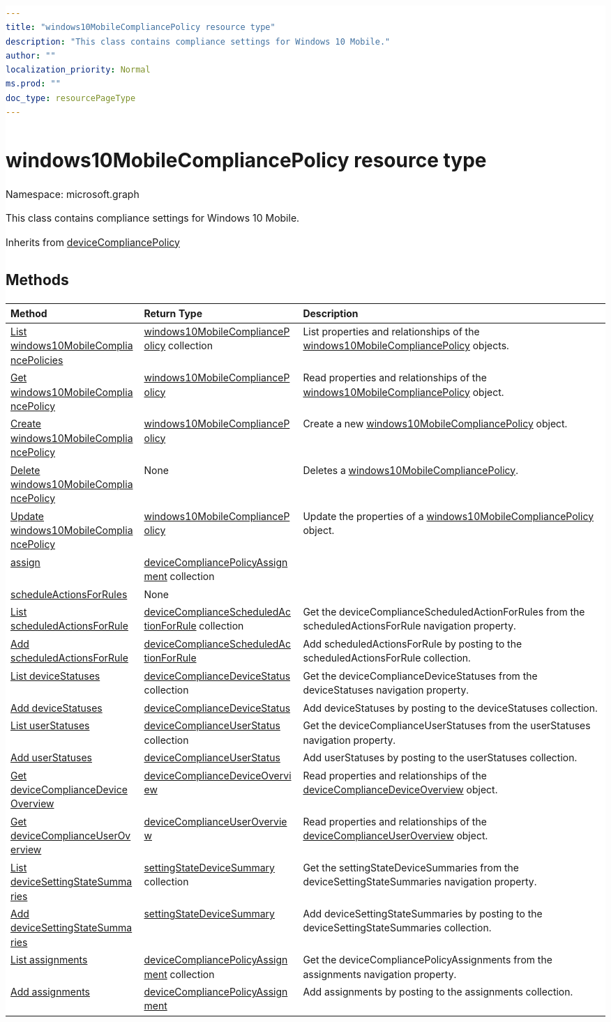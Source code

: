 ```yaml
---
title: "windows10MobileCompliancePolicy resource type"
description: "This class contains compliance settings for Windows 10 Mobile."
author: ""
localization_priority: Normal
ms.prod: ""
doc_type: resourcePageType
---
```


# windows10MobileCompliancePolicy resource type


Namespace: microsoft.graph

This class contains compliance settings for Windows 10 Mobile.


Inherits from [deviceCompliancePolicy](../resources/devicecompliancepolicy.md)

## Methods
|Method|Return Type|Description|
|:---|:---|:---|
|[List windows10MobileCompliancePolicies](../api/windows10mobilecompliancepolicy-list.md)|[windows10MobileCompliancePolicy](../resources/windows10mobilecompliancepolicy.md) collection|List properties and relationships of the [windows10MobileCompliancePolicy](../resources/windows10mobilecompliancepolicy.md) objects.|
|[Get windows10MobileCompliancePolicy](../api/windows10mobilecompliancepolicy-get.md)|[windows10MobileCompliancePolicy](../resources/windows10mobilecompliancepolicy.md)|Read properties and relationships of the [windows10MobileCompliancePolicy](../resources/windows10mobilecompliancepolicy.md) object.|
|[Create windows10MobileCompliancePolicy](../api/windows10mobilecompliancepolicy-create.md)|[windows10MobileCompliancePolicy](../resources/windows10mobilecompliancepolicy.md)|Create a new [windows10MobileCompliancePolicy](../resources/windows10mobilecompliancepolicy.md) object.|
|[Delete windows10MobileCompliancePolicy](../api/windows10mobilecompliancepolicy-delete.md)|None|Deletes a [windows10MobileCompliancePolicy](../resources/windows10mobilecompliancepolicy.md).|
|[Update windows10MobileCompliancePolicy](../api/windows10mobilecompliancepolicy-update.md)|[windows10MobileCompliancePolicy](../resources/windows10mobilecompliancepolicy.md)|Update the properties of a [windows10MobileCompliancePolicy](../resources/windows10mobilecompliancepolicy.md) object.|
|[assign](../api/windows10mobilecompliancepolicy-assign.md)|[deviceCompliancePolicyAssignment](../resources/devicecompliancepolicyassignment.md) collection||
|[scheduleActionsForRules](../api/windows10mobilecompliancepolicy-scheduleactionsforrules.md)|None||
|[List scheduledActionsForRule](../api/windows10mobilecompliancepolicy-list-scheduledactionsforrule.md)|[deviceComplianceScheduledActionForRule](../resources/devicecompliancescheduledactionforrule.md) collection|Get the deviceComplianceScheduledActionForRules from the scheduledActionsForRule navigation property.|
|[Add scheduledActionsForRule](../api/windows10mobilecompliancepolicy-post-scheduledactionsforrule.md)|[deviceComplianceScheduledActionForRule](../resources/devicecompliancescheduledactionforrule.md)|Add scheduledActionsForRule by posting to the scheduledActionsForRule collection.|
|[List deviceStatuses](../api/windows10mobilecompliancepolicy-list-devicestatuses.md)|[deviceComplianceDeviceStatus](../resources/devicecompliancedevicestatus.md) collection|Get the deviceComplianceDeviceStatuses from the deviceStatuses navigation property.|
|[Add deviceStatuses](../api/windows10mobilecompliancepolicy-post-devicestatuses.md)|[deviceComplianceDeviceStatus](../resources/devicecompliancedevicestatus.md)|Add deviceStatuses by posting to the deviceStatuses collection.|
|[List userStatuses](../api/windows10mobilecompliancepolicy-list-userstatuses.md)|[deviceComplianceUserStatus](../resources/devicecomplianceuserstatus.md) collection|Get the deviceComplianceUserStatuses from the userStatuses navigation property.|
|[Add userStatuses](../api/windows10mobilecompliancepolicy-post-userstatuses.md)|[deviceComplianceUserStatus](../resources/devicecomplianceuserstatus.md)|Add userStatuses by posting to the userStatuses collection.|
|[Get deviceComplianceDeviceOverview](../api/devicecompliancedeviceoverview-get.md)|[deviceComplianceDeviceOverview](../resources/devicecompliancedeviceoverview.md)|Read properties and relationships of the [deviceComplianceDeviceOverview](../resources/devicecompliancedeviceoverview.md) object.|
|[Get deviceComplianceUserOverview](../api/devicecomplianceuseroverview-get.md)|[deviceComplianceUserOverview](../resources/devicecomplianceuseroverview.md)|Read properties and relationships of the [deviceComplianceUserOverview](../resources/devicecomplianceuseroverview.md) object.|
|[List deviceSettingStateSummaries](../api/windows10mobilecompliancepolicy-list-devicesettingstatesummaries.md)|[settingStateDeviceSummary](../resources/settingstatedevicesummary.md) collection|Get the settingStateDeviceSummaries from the deviceSettingStateSummaries navigation property.|
|[Add deviceSettingStateSummaries](../api/windows10mobilecompliancepolicy-post-devicesettingstatesummaries.md)|[settingStateDeviceSummary](../resources/settingstatedevicesummary.md)|Add deviceSettingStateSummaries by posting to the deviceSettingStateSummaries collection.|
|[List assignments](../api/windows10mobilecompliancepolicy-list-assignments.md)|[deviceCompliancePolicyAssignment](../resources/devicecompliancepolicyassignment.md) collection|Get the deviceCompliancePolicyAssignments from the assignments navigation property.|
|[Add assignments](../api/windows10mobilecompliancepolicy-post-assignments.md)|[deviceCompliancePolicyAssignment](../resources/devicecompliancepolicyassignment.md)|Add assignments by posting to the assignments collection.|
